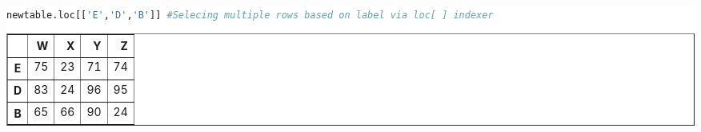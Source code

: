 


```python
newtable.loc[['E','D','B']] #Selecing multiple rows based on label via loc[ ] indexer
```




<div>
<style scoped>
    .dataframe tbody tr th:only-of-type {
        vertical-align: middle;
    }

    .dataframe tbody tr th {
        vertical-align: top;
    }

    .dataframe thead th {
        text-align: right;
    }
</style>
<table border="1" class="dataframe">
  <thead>
    <tr style="text-align: right;">
      <th></th>
      <th>W</th>
      <th>X</th>
      <th>Y</th>
      <th>Z</th>
    </tr>
  </thead>
  <tbody>
    <tr>
      <th>E</th>
      <td>75</td>
      <td>23</td>
      <td>71</td>
      <td>74</td>
    </tr>
    <tr>
      <th>D</th>
      <td>83</td>
      <td>24</td>
      <td>96</td>
      <td>95</td>
    </tr>
    <tr>
      <th>B</th>
      <td>65</td>
      <td>66</td>
      <td>90</td>
      <td>24</td>
    </tr>
  </tbody>
</table>
</div>
